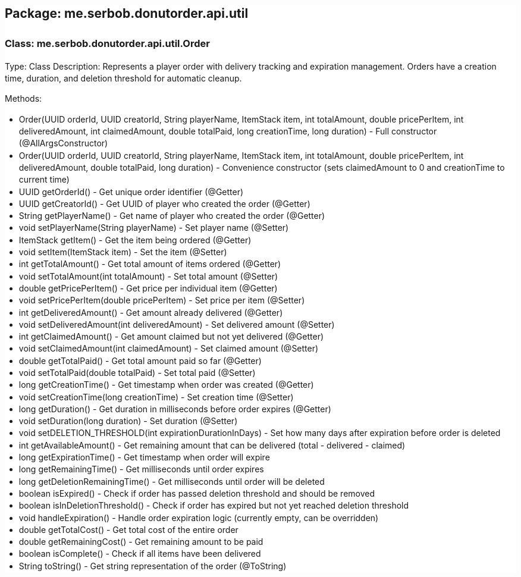 ## Package: me.serbob.donutorder.api.util

### Class: me.serbob.donutorder.api.util.Order
Type: Class
Description: Represents a player order with delivery tracking and expiration management. Orders have a creation time, duration, and deletion threshold for automatic cleanup.

Methods:
- Order(UUID orderId, UUID creatorId, String playerName, ItemStack item, int totalAmount, double pricePerItem, int deliveredAmount, int claimedAmount, double totalPaid, long creationTime, long duration) - Full constructor (@AllArgsConstructor)
- Order(UUID orderId, UUID creatorId, String playerName, ItemStack item, int totalAmount, double pricePerItem, int deliveredAmount, double totalPaid, long duration) - Convenience constructor (sets claimedAmount to 0 and creationTime to current time)
- UUID getOrderId() - Get unique order identifier (@Getter)
- UUID getCreatorId() - Get UUID of player who created the order (@Getter)
- String getPlayerName() - Get name of player who created the order (@Getter)
- void setPlayerName(String playerName) - Set player name (@Setter)
- ItemStack getItem() - Get the item being ordered (@Getter)
- void setItem(ItemStack item) - Set the item (@Setter)
- int getTotalAmount() - Get total amount of items ordered (@Getter)
- void setTotalAmount(int totalAmount) - Set total amount (@Setter)
- double getPricePerItem() - Get price per individual item (@Getter)
- void setPricePerItem(double pricePerItem) - Set price per item (@Setter)
- int getDeliveredAmount() - Get amount already delivered (@Getter)
- void setDeliveredAmount(int deliveredAmount) - Set delivered amount (@Setter)
- int getClaimedAmount() - Get amount claimed but not yet delivered (@Getter)
- void setClaimedAmount(int claimedAmount) - Set claimed amount (@Setter)
- double getTotalPaid() - Get total amount paid so far (@Getter)
- void setTotalPaid(double totalPaid) - Set total paid (@Setter)
- long getCreationTime() - Get timestamp when order was created (@Getter)
- void setCreationTime(long creationTime) - Set creation time (@Setter)
- long getDuration() - Get duration in milliseconds before order expires (@Getter)
- void setDuration(long duration) - Set duration (@Setter)
- void setDELETION_THRESHOLD(int expirationDurationInDays) - Set how many days after expiration before order is deleted
- int getAvailableAmount() - Get remaining amount that can be delivered (total - delivered - claimed)
- long getExpirationTime() - Get timestamp when order will expire
- long getRemainingTime() - Get milliseconds until order expires
- long getDeletionRemainingTime() - Get milliseconds until order will be deleted
- boolean isExpired() - Check if order has passed deletion threshold and should be removed
- boolean isInDeletionThreshold() - Check if order has expired but not yet reached deletion threshold
- void handleExpiration() - Handle order expiration logic (currently empty, can be overridden)
- double getTotalCost() - Get total cost of the entire order
- double getRemainingCost() - Get remaining amount to be paid
- boolean isComplete() - Check if all items have been delivered
- String toString() - Get string representation of the order (@ToString)